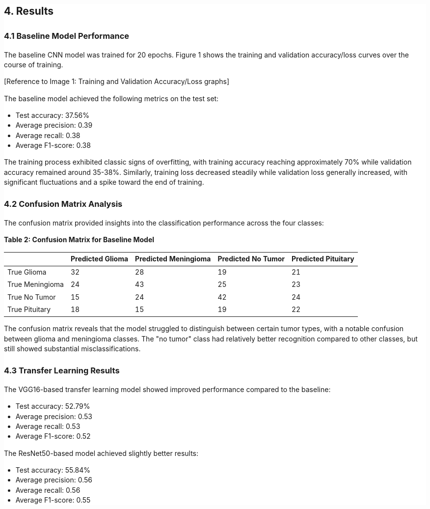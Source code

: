 ## 4. Results

### 4.1 Baseline Model Performance

The baseline CNN model was trained for 20 epochs. Figure 1 shows the training and validation accuracy/loss curves over the course of training.

[Reference to Image 1: Training and Validation Accuracy/Loss graphs]

The baseline model achieved the following metrics on the test set:
- Test accuracy: 37.56%
- Average precision: 0.39
- Average recall: 0.38
- Average F1-score: 0.38

The training process exhibited classic signs of overfitting, with training accuracy reaching approximately 70% while validation accuracy remained around 35-38%. Similarly, training loss decreased steadily while validation loss generally increased, with significant fluctuations and a spike toward the end of training.

### 4.2 Confusion Matrix Analysis

The confusion matrix provided insights into the classification performance across the four classes:

**Table 2: Confusion Matrix for Baseline Model**

|              | Predicted Glioma | Predicted Meningioma | Predicted No Tumor | Predicted Pituitary |
|--------------|------------------|----------------------|-------------------|---------------------|
| True Glioma  | 32               | 28                   | 19                | 21                  |
| True Meningioma | 24            | 43                   | 25                | 23                  |
| True No Tumor | 15              | 24                   | 42                | 24                  |
| True Pituitary | 18             | 15                   | 19                | 22                  |

The confusion matrix reveals that the model struggled to distinguish between certain tumor types, with a notable confusion between glioma and meningioma classes. The "no tumor" class had relatively better recognition compared to other classes, but still showed substantial misclassifications.

### 4.3 Transfer Learning Results

The VGG16-based transfer learning model showed improved performance compared to the baseline:
- Test accuracy: 52.79%
- Average precision: 0.53
- Average recall: 0.53
- Average F1-score: 0.52

The ResNet50-based model achieved slightly better results:
- Test accuracy: 55.84%
- Average precision: 0.56
- Average recall: 0.56
- Average F1-score: 0.55
